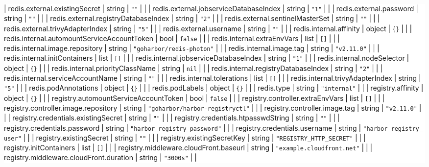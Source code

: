 | redis.external.existingSecret | string | `""` |  |
| redis.external.jobserviceDatabaseIndex | string | `"1"` |  |
| redis.external.password | string | `""` |  |
| redis.external.registryDatabaseIndex | string | `"2"` |  |
| redis.external.sentinelMasterSet | string | `""` |  |
| redis.external.trivyAdapterIndex | string | `"5"` |  |
| redis.external.username | string | `""` |  |
| redis.internal.affinity | object | `{}` |  |
| redis.internal.automountServiceAccountToken | bool | `false` |  |
| redis.internal.extraEnvVars | list | `[]` |  |
| redis.internal.image.repository | string | `"goharbor/redis-photon"` |  |
| redis.internal.image.tag | string | `"v2.11.0"` |  |
| redis.internal.initContainers | list | `[]` |  |
| redis.internal.jobserviceDatabaseIndex | string | `"1"` |  |
| redis.internal.nodeSelector | object | `{}` |  |
| redis.internal.priorityClassName | string | `nil` |  |
| redis.internal.registryDatabaseIndex | string | `"2"` |  |
| redis.internal.serviceAccountName | string | `""` |  |
| redis.internal.tolerations | list | `[]` |  |
| redis.internal.trivyAdapterIndex | string | `"5"` |  |
| redis.podAnnotations | object | `{}` |  |
| redis.podLabels | object | `{}` |  |
| redis.type | string | `"internal"` |  |
| registry.affinity | object | `{}` |  |
| registry.automountServiceAccountToken | bool | `false` |  |
| registry.controller.extraEnvVars | list | `[]` |  |
| registry.controller.image.repository | string | `"goharbor/harbor-registryctl"` |  |
| registry.controller.image.tag | string | `"v2.11.0"` |  |
| registry.credentials.existingSecret | string | `""` |  |
| registry.credentials.htpasswdString | string | `""` |  |
| registry.credentials.password | string | `"harbor_registry_password"` |  |
| registry.credentials.username | string | `"harbor_registry_user"` |  |
| registry.existingSecret | string | `""` |  |
| registry.existingSecretKey | string | `"REGISTRY_HTTP_SECRET"` |  |
| registry.initContainers | list | `[]` |  |
| registry.middleware.cloudFront.baseurl | string | `"example.cloudfront.net"` |  |
| registry.middleware.cloudFront.duration | string | `"3000s"` |  |